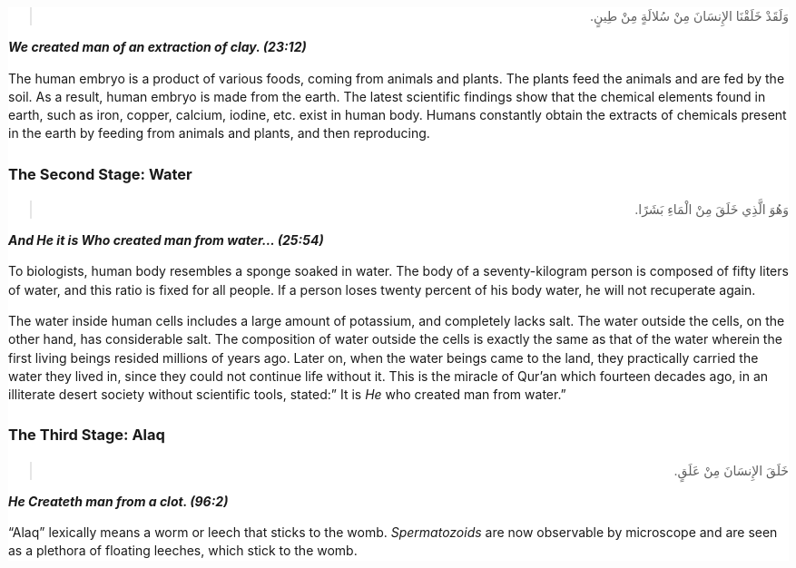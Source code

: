 <blockquote dir="rtl">
  <p>
وَلَقَدْ خَلَقْنَا الإِنسَانَ مِنْ سُلالَةٍ مِنْ طِينٍ.
  </p>
</blockquote>

***We created man of an extraction of clay. (23:12)***

The human embryo is a product of various foods, coming from animals and
plants. The plants feed the animals and are fed by the soil. As a
result, human embryo is made from the earth. The latest scientific
findings show that the chemical elements found in earth, such as iron,
copper, calcium, iodine, etc. exist in human body. Humans constantly
obtain the extracts of chemicals present in the earth by feeding from
animals and plants, and then reproducing.

### The Second Stage: Water

<blockquote dir="rtl">
  <p>
وَهُوَ الَّذِي خَلَقَ مِنْ الْمَاءِ بَشَرًا.
  </p>
</blockquote>

***And He it is Who created man from water… (25:54)***

To biologists, human body resembles a sponge soaked in water. The body
of a seventy-kilogram person is composed of fifty liters of water, and
this ratio is fixed for all people. If a person loses twenty percent of
his body water, he will not recuperate again.

The water inside human cells includes a large amount of potassium, and
completely lacks salt. The water outside the cells, on the other hand,
has considerable salt. The composition of water outside the cells is
exactly the same as that of the water wherein the first living beings
resided millions of years ago. Later on, when the water beings came to
the land, they practically carried the water they lived in, since they
could not continue life without it. This is the miracle of Qur’an which
fourteen decades ago, in an illiterate desert society without scientific
tools, stated:” It is *He* who created man from water.”

### The Third Stage: Alaq

<blockquote dir="rtl">
  <p>
خَلَقَ الإِنسَانَ مِنْ عَلَقٍ.
  </p>
</blockquote>

***He Createth man from a clot. (96:2)***

“Alaq” lexically means a worm or leech that sticks to the womb.
*Spermatozoids* are now observable by microscope and are seen as a
plethora of floating leeches, which stick to the womb.
